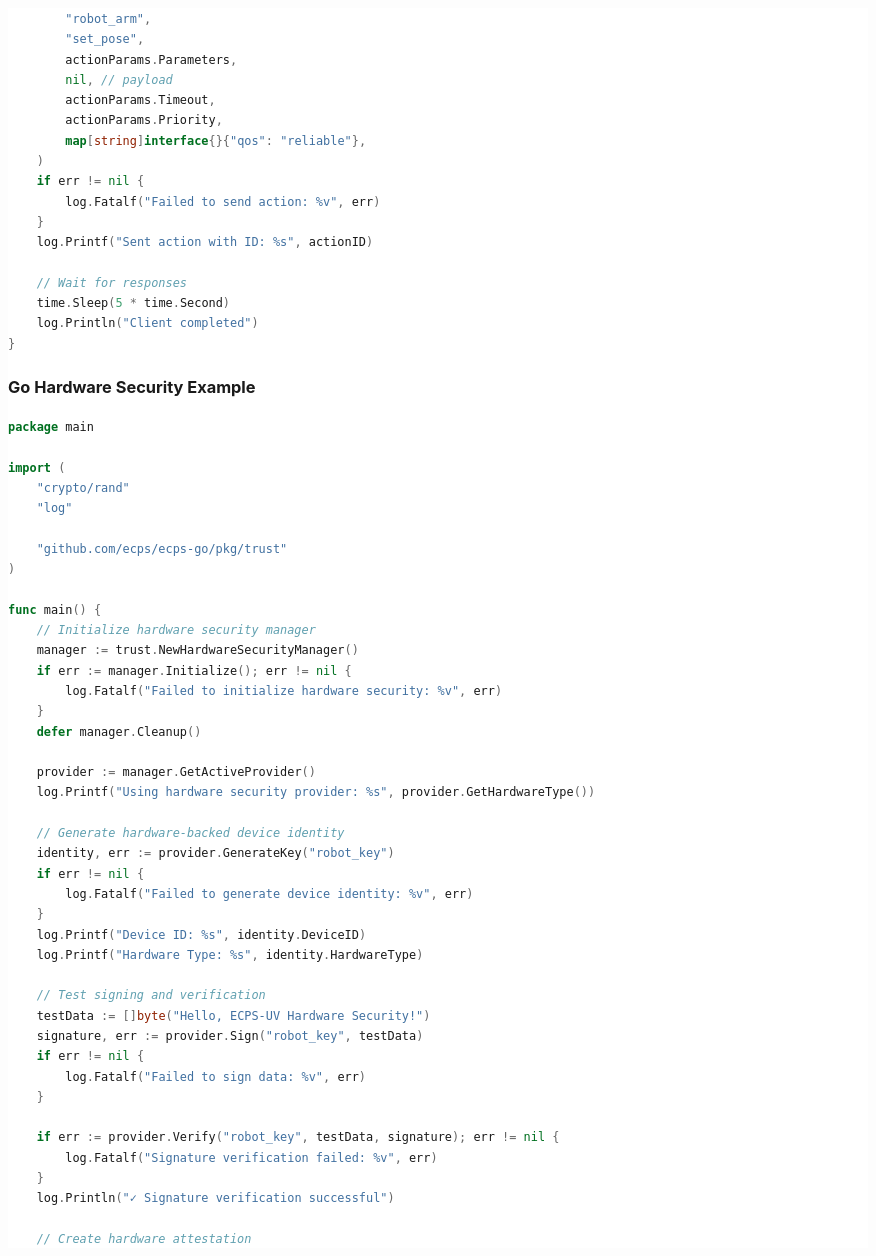 ```go
        "robot_arm",
        "set_pose",
        actionParams.Parameters,
        nil, // payload
        actionParams.Timeout,
        actionParams.Priority,
        map[string]interface{}{"qos": "reliable"},
    )
    if err != nil {
        log.Fatalf("Failed to send action: %v", err)
    }
    log.Printf("Sent action with ID: %s", actionID)
    
    // Wait for responses
    time.Sleep(5 * time.Second)
    log.Println("Client completed")
}
```

### Go Hardware Security Example

```go
package main

import (
    "crypto/rand"
    "log"
    
    "github.com/ecps/ecps-go/pkg/trust"
)

func main() {
    // Initialize hardware security manager
    manager := trust.NewHardwareSecurityManager()
    if err := manager.Initialize(); err != nil {
        log.Fatalf("Failed to initialize hardware security: %v", err)
    }
    defer manager.Cleanup()
    
    provider := manager.GetActiveProvider()
    log.Printf("Using hardware security provider: %s", provider.GetHardwareType())
    
    // Generate hardware-backed device identity
    identity, err := provider.GenerateKey("robot_key")
    if err != nil {
        log.Fatalf("Failed to generate device identity: %v", err)
    }
    log.Printf("Device ID: %s", identity.DeviceID)
    log.Printf("Hardware Type: %s", identity.HardwareType)
    
    // Test signing and verification
    testData := []byte("Hello, ECPS-UV Hardware Security!")
    signature, err := provider.Sign("robot_key", testData)
    if err != nil {
        log.Fatalf("Failed to sign data: %v", err)
    }
    
    if err := provider.Verify("robot_key", testData, signature); err != nil {
        log.Fatalf("Signature verification failed: %v", err)
    }
    log.Println("✓ Signature verification successful")
    
    // Create hardware attestation
```